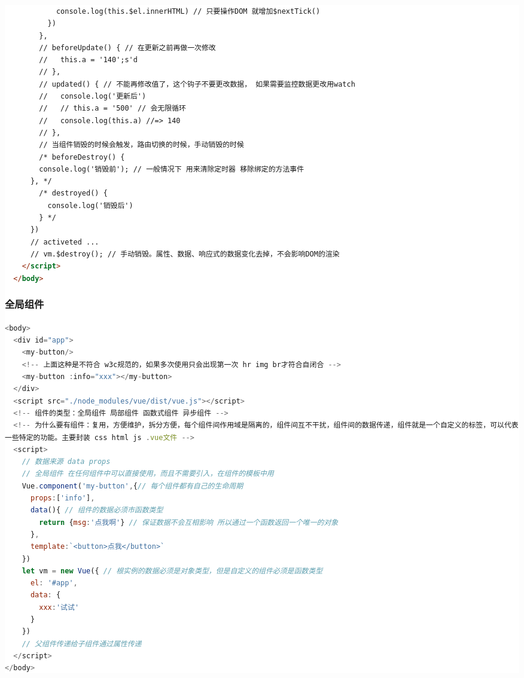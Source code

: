 ```html
            console.log(this.$el.innerHTML) // 只要操作DOM 就增加$nextTick()
          })
        },
        // beforeUpdate() { // 在更新之前再做一次修改
        //   this.a = '140';s'd
        // },
        // updated() { // 不能再修改值了，这个钩子不要更改数据， 如果需要监控数据更改用watch
        //   console.log('更新后')
        //   // this.a = '500' // 会无限循环
        //   console.log(this.a) //=> 140
        // },
        // 当组件销毁的时候会触发，路由切换的时候，手动销毁的时候
        /* beforeDestroy() {
        console.log('销毁前'); // 一般情况下 用来清除定时器 移除绑定的方法事件
      }, */
        /* destroyed() {
          console.log('销毁后')
        } */
      })
      // activeted ...
      // vm.$destroy(); // 手动销毁。属性、数据、响应式的数据变化去掉，不会影响DOM的渲染
    </script>
  </body>
```

### 全局组件

```javascript
<body>
  <div id="app">
    <my-button/>
    <!-- 上面这种是不符合 w3c规范的，如果多次使用只会出现第一次 hr img br才符合自闭合 -->
    <my-button :info="xxx"></my-button>
  </div>
  <script src="./node_modules/vue/dist/vue.js"></script>
  <!-- 组件的类型：全局组件 局部组件 函数式组件 异步组件 -->
  <!-- 为什么要有组件：复用，方便维护，拆分方便，每个组件间作用域是隔离的，组件间互不干扰，组件间的数据传递，组件就是一个自定义的标签，可以代表一些特定的功能。主要封装 css html js .vue文件 -->
  <script>
    // 数据来源 data props
    // 全局组件 在任何组件中可以直接使用，而且不需要引入，在组件的模板中用
    Vue.component('my-button',{// 每个组件都有自己的生命周期
      props:['info'],
      data(){ // 组件的数据必须市函数类型
        return {msg:'点我啊'} // 保证数据不会互相影响 所以通过一个函数返回一个唯一的对象
      },
      template:`<button>点我</button>`
    })
    let vm = new Vue({ // 根实例的数据必须是对象类型，但是自定义的组件必须是函数类型
      el: '#app',
      data: {
        xxx:'试试'
      }
    })
    // 父组件传递给子组件通过属性传递
  </script>
</body>
```
